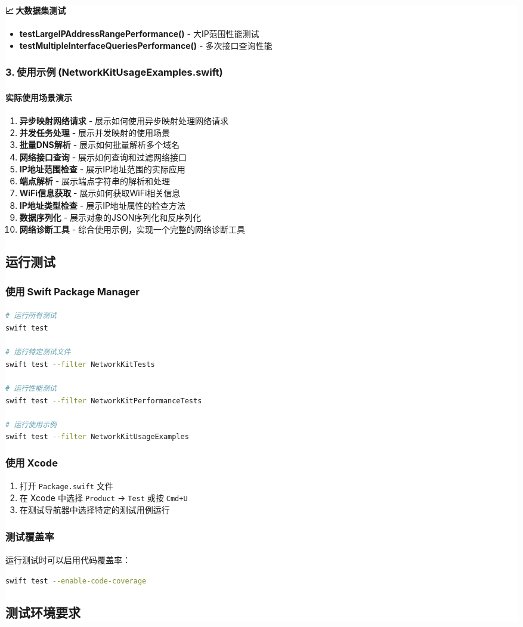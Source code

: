 #### 📈 大数据集测试
- **testLargeIPAddressRangePerformance()** - 大IP范围性能测试
- **testMultipleInterfaceQueriesPerformance()** - 多次接口查询性能

### 3. 使用示例 (NetworkKitUsageExamples.swift)

#### 实际使用场景演示
1. **异步映射网络请求** - 展示如何使用异步映射处理网络请求
2. **并发任务处理** - 展示并发映射的使用场景
3. **批量DNS解析** - 展示如何批量解析多个域名
4. **网络接口查询** - 展示如何查询和过滤网络接口
5. **IP地址范围检查** - 展示IP地址范围的实际应用
6. **端点解析** - 展示端点字符串的解析和处理
7. **WiFi信息获取** - 展示如何获取WiFi相关信息
8. **IP地址类型检查** - 展示IP地址属性的检查方法
9. **数据序列化** - 展示对象的JSON序列化和反序列化
10. **网络诊断工具** - 综合使用示例，实现一个完整的网络诊断工具

## 运行测试

### 使用 Swift Package Manager

```bash
# 运行所有测试
swift test

# 运行特定测试文件
swift test --filter NetworkKitTests

# 运行性能测试
swift test --filter NetworkKitPerformanceTests

# 运行使用示例
swift test --filter NetworkKitUsageExamples
```

### 使用 Xcode

1. 打开 `Package.swift` 文件
2. 在 Xcode 中选择 `Product` → `Test` 或按 `Cmd+U`
3. 在测试导航器中选择特定的测试用例运行

### 测试覆盖率

运行测试时可以启用代码覆盖率：

```bash
swift test --enable-code-coverage
```

## 测试环境要求
